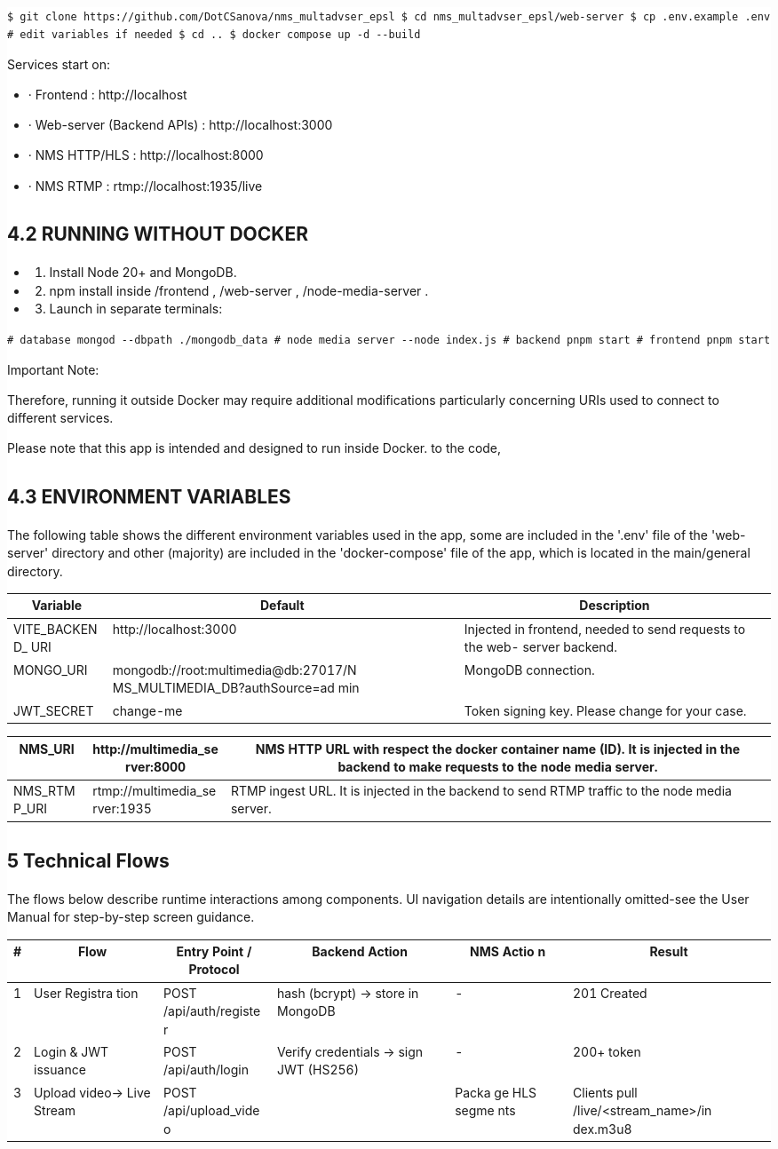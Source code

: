 ```
$ git clone https://github.com/DotCSanova/nms_multadvser_epsl $ cd nms_multadvser_epsl/web-server $ cp .env.example .env  # edit variables if needed $ cd .. $ docker compose up -d --build
```

Services start  on:

- · Frontend : http://localhost

- · Web-server (Backend APIs) : http://localhost:3000
- · NMS HTTP/HLS : http://localhost:8000
- · NMS RTMP : rtmp://localhost:1935/live

## 4.2 RUNNING WITHOUT DOCKER

- 1. Install Node 20+ and MongoDB.
- 2. npm install inside /frontend , /web-server , /node-media-server .
- 3. Launch in separate terminals:

```
# database mongod --dbpath ./mongodb_data # node media server --node index.js # backend pnpm start # frontend pnpm start
```

Important  Note:

Therefore,  running  it  outside  Docker  may  require  additional modifications particularly  concerning URIs used to connect to different services.

Please  note  that  this  app  is  intended  and  designed  to  run  inside  Docker. to  the  code,

## 4.3 ENVIRONMENT VARIABLES

The  following  table  shows  the  different  environment  variables  used  in  the  app,  some  are included in the '.env' file of the 'web-server' directory and other (majority)  are included in the 'docker-compose' file of the app, which is located in the main/general  directory.

| Variable          | Default                                                                 | Description                                                                       |
|-------------------|-------------------------------------------------------------------------|-----------------------------------------------------------------------------------|
| VITE_BACKEND_ URI | http://localhost:3000                                                   | Injected  in  frontend,  needed  to  send requests  to  the  web- server backend. |
| MONGO_URI         | mongodb://root:multimedia@db:27017/N MS_MULTIMEDIA_DB?authSource=ad min | MongoDB connection.                                                               |
| JWT_SECRET        | change-me                                                               | Token signing key.  Please change for your case.                                  |

| NMS_URI      | http://multimedia_server:8000   | NMS  HTTP  URL  with  respect  the docker container  name  (ID).  It  is  injected  in  the  backend  to  make  requests  to  the  node  media  server.   |
|--------------|---------------------------------|-----------------------------------------------------------------------------------------------------------------------------------------------------------|
| NMS_RTMP_URI | rtmp://multimedia_server:1935   | RTMP  ingest  URL.  It  is  injected  in  the  backend  to  send  RTMP  traffic  to  the  node media server.                                              |

## 5 Technical Flows

The flows below describe  runtime  interactions  among components.  UI navigation details  are intentionally  omitted-see the User Manual for step-by-step screen guidance.

|   # | Flow                          | Entry Point / Protocol   | Backend  Action                           | NMS  Actio n             | Result                                        |
|-----|-------------------------------|--------------------------|-------------------------------------------|--------------------------|-----------------------------------------------|
|   1 | User  Registra tion           | POST /api/auth/register  | hash  (bcrypt)  → store in  MongoDB       | -                        | 201 Created                                   |
|   2 | Login  & JWT  issuance        | POST /api/auth/login     | Verify  credentials  → sign  JWT  (HS256) | -                        | 200+ token                                    |
|   3 | Upload  video->  Live  Stream | POST /api/upload_video   |                                           | Packa ge  HLS  segme nts | Clients pull  /live/<stream_name>/in dex.m3u8 |
